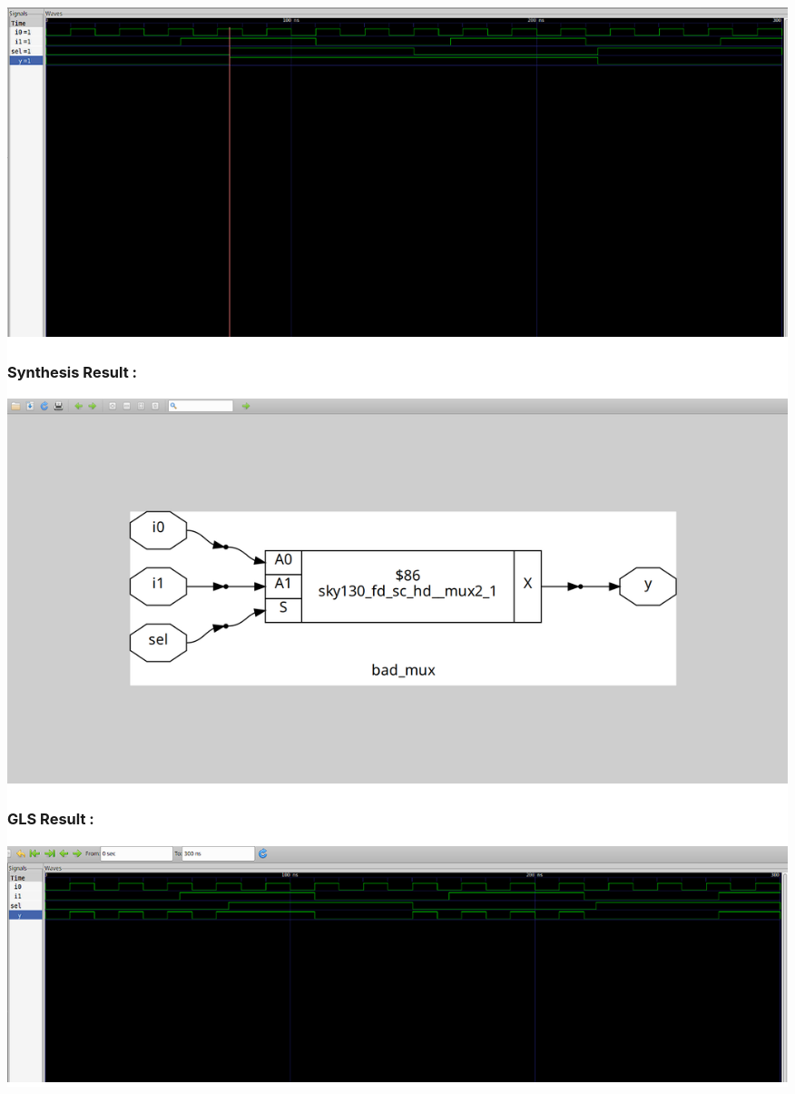 ![](Day4/simulation_mux.png)

### Synthesis Result :
![](Day4/bad_mux.png)
### GLS Result :
![](Day4/GLS_mux.png)
